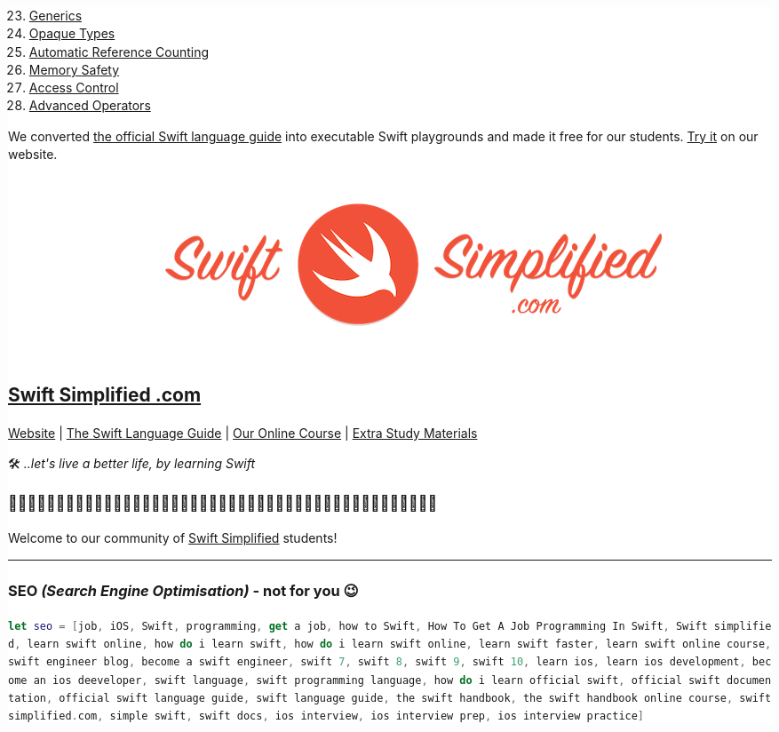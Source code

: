 23. [Generics](https://docs.swift.org/swift-book/documentation/the-swift-programming-language/generics)
24. [Opaque Types](https://docs.swift.org/swift-book/documentation/the-swift-programming-language/opaquetypes)
25. [Automatic Reference Counting](https://docs.swift.org/swift-book/documentation/the-swift-programming-language/automaticreferencecounting)
26. [Memory Safety](https://docs.swift.org/swift-book/documentation/the-swift-programming-language/memorysafety)
27. [Access Control](https://docs.swift.org/swift-book/documentation/the-swift-programming-language/accesscontrol)
28. [Advanced Operators](https://docs.swift.org/swift-book/documentation/the-swift-programming-language/advancedoperators)

We converted [the official Swift language guide](https://www.swiftsimplified.com/the-language-guide) into executable Swift playgrounds and made it free for our students. [Try it](https://www.swiftsimplified.com/the-language-guide) on our website. 

![Swift Simplified .com](readme-images/swift-simplified-logo.png)
## [Swift Simplified .com](https://www.swiftsimplified.com)
[Website](https://www.swiftsimplified.com) | [The Swift Language Guide](https://www.swiftsimplified.com/the-language-guide) | [Our Online Course](https://www.swiftsimplified.com/the-swift-handbook) | [Extra Study Materials](https://www.swiftsimplified.com/downloads)

🛠 *..let's live a better life, by learning Swift* 

### 🧕🏻🙋🏽‍♂️👨🏿‍💼👩🏼‍💼👩🏻‍💻💁🏼‍♀️👨🏼‍💼🙋🏻‍♂️🙋🏻‍♀️👩🏼‍💻🙋🏿💁🏽‍♂️🙋🏽‍♀️🙋🏿‍♀️🧕🏾🙋🏼‍♂️

Welcome to our community of [Swift Simplified](https://www.swiftsimplified.com) students!

----------

### SEO *(Search Engine Optimisation)* - not for you 😉

```Swift
let seo = [job, iOS, Swift, programming, get a job, how to Swift, How To Get A Job Programming In Swift, Swift simplified, learn swift online, how do i learn swift, how do i learn swift online, learn swift faster, learn swift online course, swift engineer blog, become a swift engineer, swift 7, swift 8, swift 9, swift 10, learn ios, learn ios development, become an ios deeveloper, swift language, swift programming language, how do i learn official swift, official swift documentation, official swift language guide, swift language guide, the swift handbook, the swift handbook online course, swiftsimplified.com, simple swift, swift docs, ios interview, ios interview prep, ios interview practice]
```
